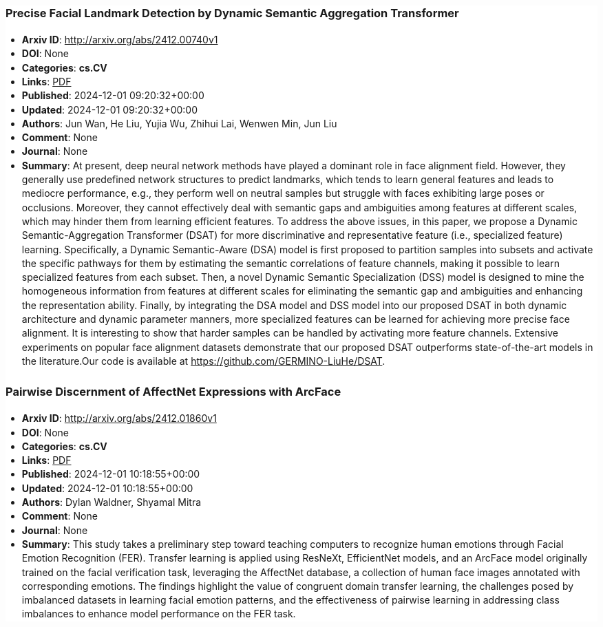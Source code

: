 

### Precise Facial Landmark Detection by Dynamic Semantic Aggregation Transformer
- **Arxiv ID**: http://arxiv.org/abs/2412.00740v1
- **DOI**: None
- **Categories**: **cs.CV**
- **Links**: [PDF](http://arxiv.org/pdf/2412.00740v1)
- **Published**: 2024-12-01 09:20:32+00:00
- **Updated**: 2024-12-01 09:20:32+00:00
- **Authors**: Jun Wan, He Liu, Yujia Wu, Zhihui Lai, Wenwen Min, Jun Liu
- **Comment**: None
- **Journal**: None
- **Summary**: At present, deep neural network methods have played a dominant role in face alignment field. However, they generally use predefined network structures to predict landmarks, which tends to learn general features and leads to mediocre performance, e.g., they perform well on neutral samples but struggle with faces exhibiting large poses or occlusions. Moreover, they cannot effectively deal with semantic gaps and ambiguities among features at different scales, which may hinder them from learning efficient features. To address the above issues, in this paper, we propose a Dynamic Semantic-Aggregation Transformer (DSAT) for more discriminative and representative feature (i.e., specialized feature) learning. Specifically, a Dynamic Semantic-Aware (DSA) model is first proposed to partition samples into subsets and activate the specific pathways for them by estimating the semantic correlations of feature channels, making it possible to learn specialized features from each subset. Then, a novel Dynamic Semantic Specialization (DSS) model is designed to mine the homogeneous information from features at different scales for eliminating the semantic gap and ambiguities and enhancing the representation ability. Finally, by integrating the DSA model and DSS model into our proposed DSAT in both dynamic architecture and dynamic parameter manners, more specialized features can be learned for achieving more precise face alignment. It is interesting to show that harder samples can be handled by activating more feature channels. Extensive experiments on popular face alignment datasets demonstrate that our proposed DSAT outperforms state-of-the-art models in the literature.Our code is available at https://github.com/GERMINO-LiuHe/DSAT.



### Pairwise Discernment of AffectNet Expressions with ArcFace
- **Arxiv ID**: http://arxiv.org/abs/2412.01860v1
- **DOI**: None
- **Categories**: **cs.CV**
- **Links**: [PDF](http://arxiv.org/pdf/2412.01860v1)
- **Published**: 2024-12-01 10:18:55+00:00
- **Updated**: 2024-12-01 10:18:55+00:00
- **Authors**: Dylan Waldner, Shyamal Mitra
- **Comment**: None
- **Journal**: None
- **Summary**: This study takes a preliminary step toward teaching computers to recognize human emotions through Facial Emotion Recognition (FER). Transfer learning is applied using ResNeXt, EfficientNet models, and an ArcFace model originally trained on the facial verification task, leveraging the AffectNet database, a collection of human face images annotated with corresponding emotions. The findings highlight the value of congruent domain transfer learning, the challenges posed by imbalanced datasets in learning facial emotion patterns, and the effectiveness of pairwise learning in addressing class imbalances to enhance model performance on the FER task.
